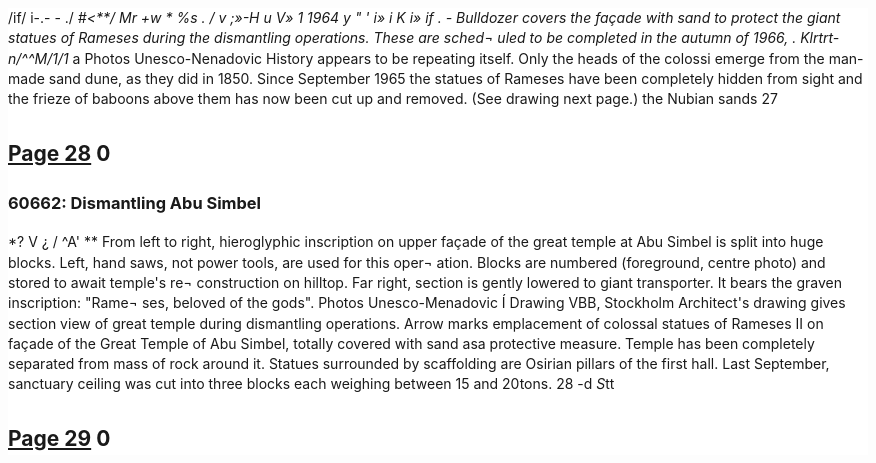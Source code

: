 /if/ i-.- - ./ *#<**/ Mr +w * %s .
/ *v ;»-H u
V» 1
1964
y " '
i» i K
i»
if
. -
Bulldozer covers the façade with sand to
protect the giant statues of Rameses during
the dismantling operations. These are sched¬
uled to be completed in the autumn of 1966,
.* Klrtrt-n/^^M/1/1*
a
Photos Unesco-Nenadovic
History appears to be repeating itself.
Only the heads of the colossi emerge from
the man-made sand dune, as they did in
1850. Since September 1965 the statues
of Rameses have been completely hidden
from sight and the frieze of baboons
above them has now been cut up and
removed. (See drawing next page.)
the Nubian sands
27
## [Page 28](https://demo.humlab.umu.se/courier/078211engo.pdf#page=28) 0
### 60662: Dismantling Abu Simbel
*?
V
¿ /
^A' **
From left to right, hieroglyphic
inscription on upper façade
of the great temple at Abu
Simbel is split into huge blocks.
Left, hand saws, not power
tools, are used for this oper¬
ation. Blocks are numbered
(foreground, centre photo) and
stored to await temple's re¬
construction on hilltop. Far
right, section is gently lowered
to giant transporter. It bears
the graven inscription: "Rame¬
ses, beloved of the gods".
Photos Unesco-Menadovic
Í
Drawing VBB, Stockholm
Architect's drawing gives section view of great temple during dismantling operations. Arrow
marks emplacement of colossal statues of Rameses II on façade of the Great Temple of Abu
Simbel, totally covered with sand asa protective measure. Temple has been completely separated
from mass of rock around it. Statues surrounded by scaffolding are Osirian pillars of the first hall.
Last September, sanctuary ceiling was cut into three blocks each weighing between 15 and 20tons.
28
-d *S*tt
## [Page 29](https://demo.humlab.umu.se/courier/078211engo.pdf#page=29) 0